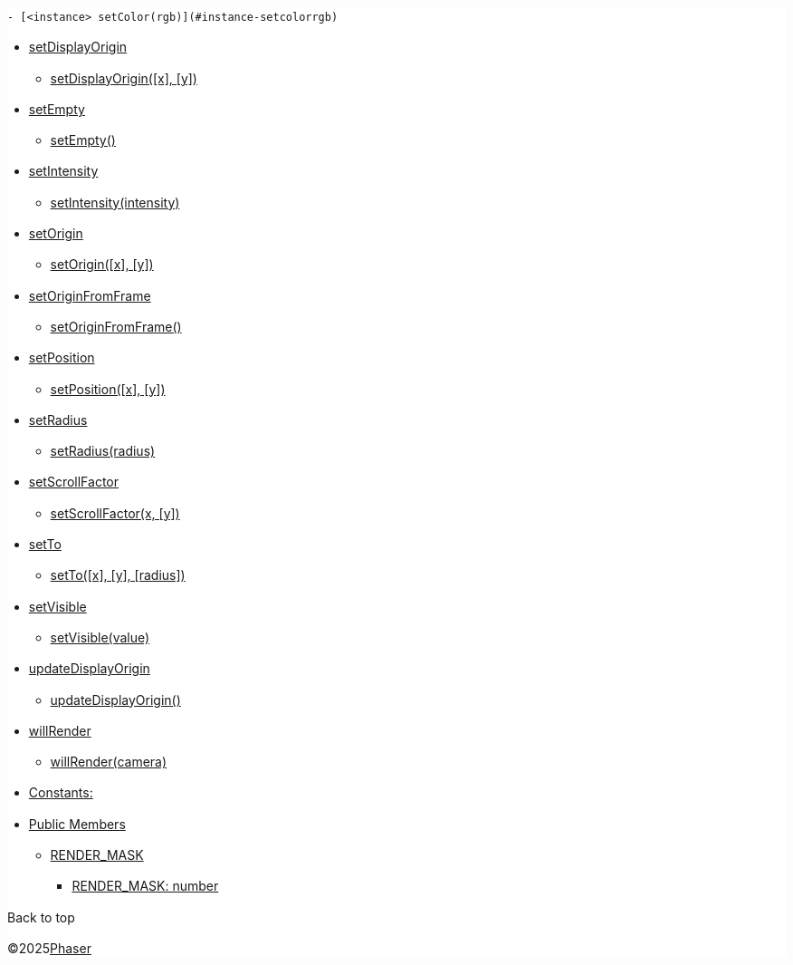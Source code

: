     - [<instance> setColor(rgb)](#instance-setcolorrgb)
  + [setDisplayOrigin](#setdisplayorigin)

    - [<instance> setDisplayOrigin([x], [y])](#instance-setdisplayoriginx-y)
  + [setEmpty](#setempty)

    - [<instance> setEmpty()](#instance-setempty)
  + [setIntensity](#setintensity)

    - [<instance> setIntensity(intensity)](#instance-setintensityintensity)
  + [setOrigin](#setorigin)

    - [<instance> setOrigin([x], [y])](#instance-setoriginx-y)
  + [setOriginFromFrame](#setoriginfromframe)

    - [<instance> setOriginFromFrame()](#instance-setoriginfromframe)
  + [setPosition](#setposition)

    - [<instance> setPosition([x], [y])](#instance-setpositionx-y)
  + [setRadius](#setradius)

    - [<instance> setRadius(radius)](#instance-setradiusradius)
  + [setScrollFactor](#setscrollfactor)

    - [<instance> setScrollFactor(x, [y])](#instance-setscrollfactorx-y)
  + [setTo](#setto)

    - [<instance> setTo([x], [y], [radius])](#instance-settox-y-radius)
  + [setVisible](#setvisible)

    - [<instance> setVisible(value)](#instance-setvisiblevalue)
  + [updateDisplayOrigin](#updatedisplayorigin)

    - [<instance> updateDisplayOrigin()](#instance-updatedisplayorigin)
  + [willRender](#willrender)

    - [<instance> willRender(camera)](#instance-willrendercamera)
* [Constants:](#constants)
* [Public Members](#public-members-1)

  + [RENDER\_MASK](#render_mask)

    - [RENDER\_MASK: number](#render_mask-number)

Back to top

©2025[Phaser](https://docs.phaser.io)